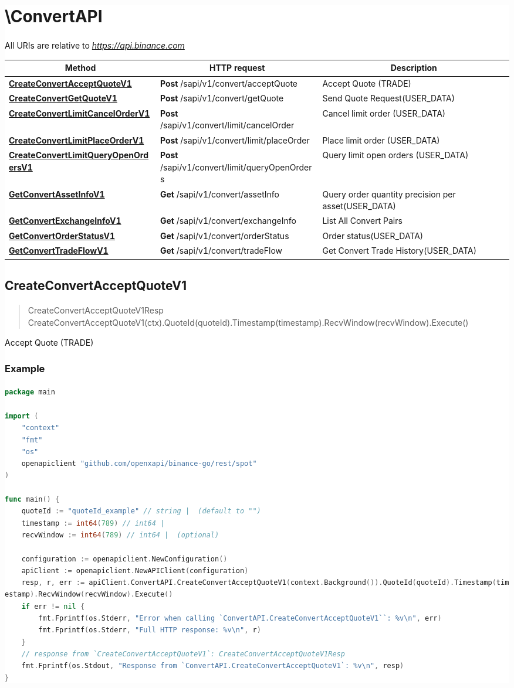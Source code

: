 # \ConvertAPI

All URIs are relative to *https://api.binance.com*

Method | HTTP request | Description
------------- | ------------- | -------------
[**CreateConvertAcceptQuoteV1**](ConvertAPI.md#CreateConvertAcceptQuoteV1) | **Post** /sapi/v1/convert/acceptQuote | Accept Quote (TRADE)
[**CreateConvertGetQuoteV1**](ConvertAPI.md#CreateConvertGetQuoteV1) | **Post** /sapi/v1/convert/getQuote | Send Quote Request(USER_DATA)
[**CreateConvertLimitCancelOrderV1**](ConvertAPI.md#CreateConvertLimitCancelOrderV1) | **Post** /sapi/v1/convert/limit/cancelOrder | Cancel limit order (USER_DATA)
[**CreateConvertLimitPlaceOrderV1**](ConvertAPI.md#CreateConvertLimitPlaceOrderV1) | **Post** /sapi/v1/convert/limit/placeOrder | Place limit order (USER_DATA)
[**CreateConvertLimitQueryOpenOrdersV1**](ConvertAPI.md#CreateConvertLimitQueryOpenOrdersV1) | **Post** /sapi/v1/convert/limit/queryOpenOrders | Query limit open orders (USER_DATA)
[**GetConvertAssetInfoV1**](ConvertAPI.md#GetConvertAssetInfoV1) | **Get** /sapi/v1/convert/assetInfo | Query order quantity precision per asset(USER_DATA)
[**GetConvertExchangeInfoV1**](ConvertAPI.md#GetConvertExchangeInfoV1) | **Get** /sapi/v1/convert/exchangeInfo | List All Convert Pairs
[**GetConvertOrderStatusV1**](ConvertAPI.md#GetConvertOrderStatusV1) | **Get** /sapi/v1/convert/orderStatus | Order status(USER_DATA)
[**GetConvertTradeFlowV1**](ConvertAPI.md#GetConvertTradeFlowV1) | **Get** /sapi/v1/convert/tradeFlow | Get Convert Trade History(USER_DATA)



## CreateConvertAcceptQuoteV1

> CreateConvertAcceptQuoteV1Resp CreateConvertAcceptQuoteV1(ctx).QuoteId(quoteId).Timestamp(timestamp).RecvWindow(recvWindow).Execute()

Accept Quote (TRADE)



### Example

```go
package main

import (
	"context"
	"fmt"
	"os"
	openapiclient "github.com/openxapi/binance-go/rest/spot"
)

func main() {
	quoteId := "quoteId_example" // string |  (default to "")
	timestamp := int64(789) // int64 | 
	recvWindow := int64(789) // int64 |  (optional)

	configuration := openapiclient.NewConfiguration()
	apiClient := openapiclient.NewAPIClient(configuration)
	resp, r, err := apiClient.ConvertAPI.CreateConvertAcceptQuoteV1(context.Background()).QuoteId(quoteId).Timestamp(timestamp).RecvWindow(recvWindow).Execute()
	if err != nil {
		fmt.Fprintf(os.Stderr, "Error when calling `ConvertAPI.CreateConvertAcceptQuoteV1``: %v\n", err)
		fmt.Fprintf(os.Stderr, "Full HTTP response: %v\n", r)
	}
	// response from `CreateConvertAcceptQuoteV1`: CreateConvertAcceptQuoteV1Resp
	fmt.Fprintf(os.Stdout, "Response from `ConvertAPI.CreateConvertAcceptQuoteV1`: %v\n", resp)
}
```